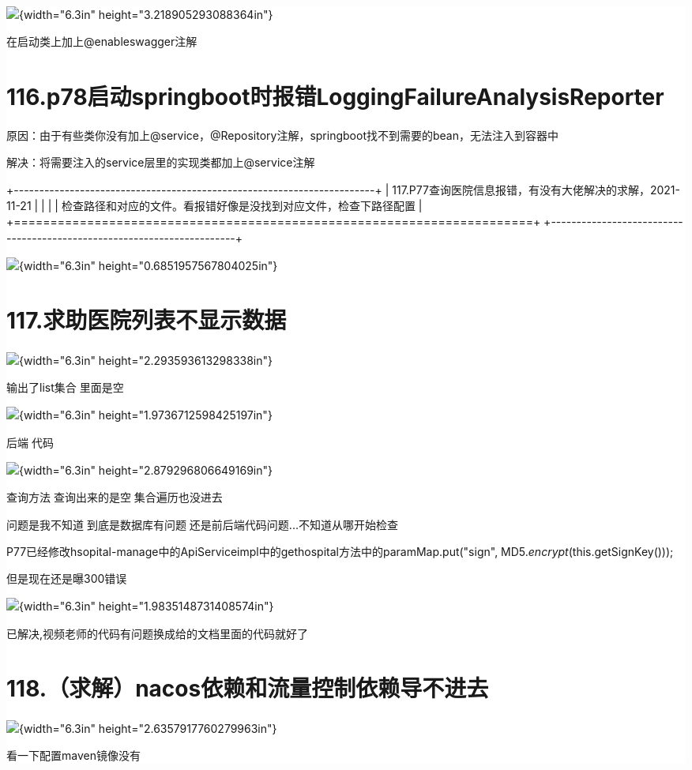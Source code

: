 ![](media/image168.png){width="6.3in" height="3.218905293088364in"}

在启动类上加上\@enableswagger注解

# 116.p78启动springboot时报错LoggingFailureAnalysisReporter

原因：由于有些类你没有加上\@service，\@Repository注解，springboot找不到需要的bean，无法注入到容器中

解决：将需要注入的service层里的实现类都加上\@service注解

+-----------------------------------------------------------------------+
| 117.P77查询医院信息报错，有没有大佬解决的求解，2021-11-21             |
|                                                                       |
| 检查路径和对应的文件。看报错好像是没找到对应文件，检查下路径配置      |
+=======================================================================+
+-----------------------------------------------------------------------+

![](media/image169.png){width="6.3in" height="0.6851957567804025in"}

# 117.求助医院列表不显示数据

![](media/image170.png){width="6.3in" height="2.293593613298338in"}

输出了list集合 里面是空

![](media/image171.png){width="6.3in" height="1.9736712598425197in"}

后端 代码

![](media/image172.png){width="6.3in" height="2.879296806649169in"}

查询方法 查询出来的是空 集合遍历也没进去

问题是我不知道 到底是数据库有问题 还是前后端代码问题\...不知道从哪开始检查

P77已经修改hsopital-manage中的ApiServiceimpl中的gethospital方法中的paramMap.put(\"sign\", MD5.*encrypt*(this.getSignKey()));

但是现在还是曝300错误

![](media/image173.png){width="6.3in" height="1.9835148731408574in"}

已解决,视频老师的代码有问题换成给的文档里面的代码就好了

# 118.（求解）nacos依赖和流量控制依赖导不进去

![](media/image174.png){width="6.3in" height="2.6357917760279963in"}

看一下配置maven镜像没有
